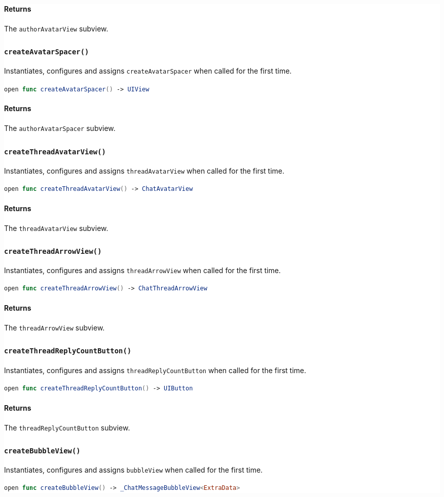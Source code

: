 #### Returns

The `authorAvatarView` subview.

### `createAvatarSpacer()`

Instantiates, configures and assigns `createAvatarSpacer` when called for the first time.

``` swift
open func createAvatarSpacer() -> UIView 
```

#### Returns

The `authorAvatarSpacer` subview.

### `createThreadAvatarView()`

Instantiates, configures and assigns `threadAvatarView` when called for the first time.

``` swift
open func createThreadAvatarView() -> ChatAvatarView 
```

#### Returns

The `threadAvatarView` subview.

### `createThreadArrowView()`

Instantiates, configures and assigns `threadArrowView` when called for the first time.

``` swift
open func createThreadArrowView() -> ChatThreadArrowView 
```

#### Returns

The `threadArrowView` subview.

### `createThreadReplyCountButton()`

Instantiates, configures and assigns `threadReplyCountButton` when called for the first time.

``` swift
open func createThreadReplyCountButton() -> UIButton 
```

#### Returns

The `threadReplyCountButton` subview.

### `createBubbleView()`

Instantiates, configures and assigns `bubbleView` when called for the first time.

``` swift
open func createBubbleView() -> _ChatMessageBubbleView<ExtraData> 
```
